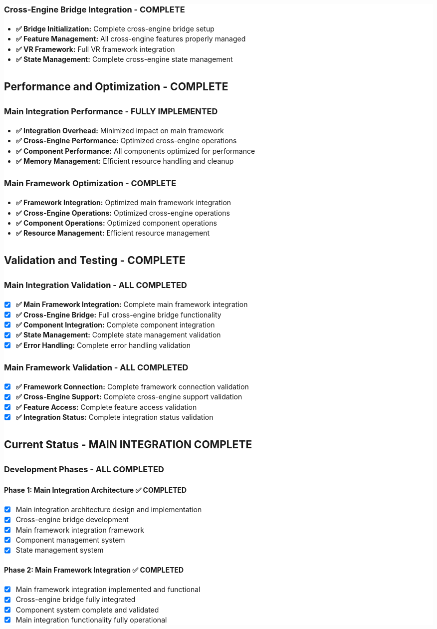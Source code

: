 ### Cross-Engine Bridge Integration - COMPLETE
- **✅ Bridge Initialization:** Complete cross-engine bridge setup
- **✅ Feature Management:** All cross-engine features properly managed
- **✅ VR Framework:** Full VR framework integration
- **✅ State Management:** Complete cross-engine state management

## Performance and Optimization - COMPLETE

### Main Integration Performance - FULLY IMPLEMENTED
- **✅ Integration Overhead:** Minimized impact on main framework
- **✅ Cross-Engine Performance:** Optimized cross-engine operations
- **✅ Component Performance:** All components optimized for performance
- **✅ Memory Management:** Efficient resource handling and cleanup

### Main Framework Optimization - COMPLETE
- **✅ Framework Integration:** Optimized main framework integration
- **✅ Cross-Engine Operations:** Optimized cross-engine operations
- **✅ Component Operations:** Optimized component operations
- **✅ Resource Management:** Efficient resource management

## Validation and Testing - COMPLETE

### Main Integration Validation - ALL COMPLETED
- [x] **✅ Main Framework Integration:** Complete main framework integration
- [x] **✅ Cross-Engine Bridge:** Full cross-engine bridge functionality
- [x] **✅ Component Integration:** Complete component integration
- [x] **✅ State Management:** Complete state management validation
- [x] **✅ Error Handling:** Complete error handling validation

### Main Framework Validation - ALL COMPLETED
- [x] **✅ Framework Connection:** Complete framework connection validation
- [x] **✅ Cross-Engine Support:** Complete cross-engine support validation
- [x] **✅ Feature Access:** Complete feature access validation
- [x] **✅ Integration Status:** Complete integration status validation

## Current Status - MAIN INTEGRATION COMPLETE

### Development Phases - ALL COMPLETED

#### Phase 1: Main Integration Architecture ✅ COMPLETED
- [x] Main integration architecture design and implementation
- [x] Cross-engine bridge development
- [x] Main framework integration framework
- [x] Component management system
- [x] State management system

#### Phase 2: Main Framework Integration ✅ COMPLETED
- [x] Main framework integration implemented and functional
- [x] Cross-engine bridge fully integrated
- [x] Component system complete and validated
- [x] Main integration functionality fully operational
